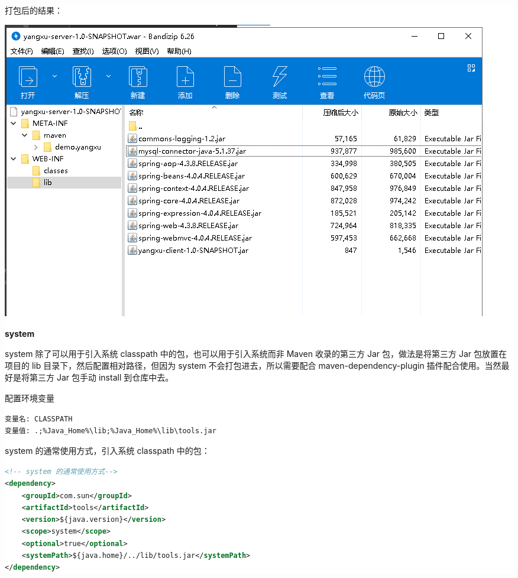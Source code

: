 打包后的结果：

![](/img-post/2020-09-02-maven/02-09-no-打包后的结果.png)

**system**

system 除了可以用于引入系统 classpath 中的包，也可以用于引入系统而非 Maven 收录的第三方 Jar 包，做法是将第三方 Jar 包放置在项目的 lib 目录下，然后配置相对路径，但因为 system 不会打包进去，所以需要配合 maven-dependency-plugin 插件配合使用。当然最好是将第三方 Jar 包手动 install 到仓库中去。

配置环境变量

```
变量名: CLASSPATH
变量值: .;%Java_Home%\lib;%Java_Home%\lib\tools.jar
```

system 的通常使用方式，引入系统 classpath 中的包：

```xml
<!-- system 的通常使用方式-->
<dependency>
    <groupId>com.sun</groupId>
    <artifactId>tools</artifactId>
    <version>${java.version}</version>
    <scope>system</scope>
    <optional>true</optional>
    <systemPath>${java.home}/../lib/tools.jar</systemPath>
</dependency>

```
